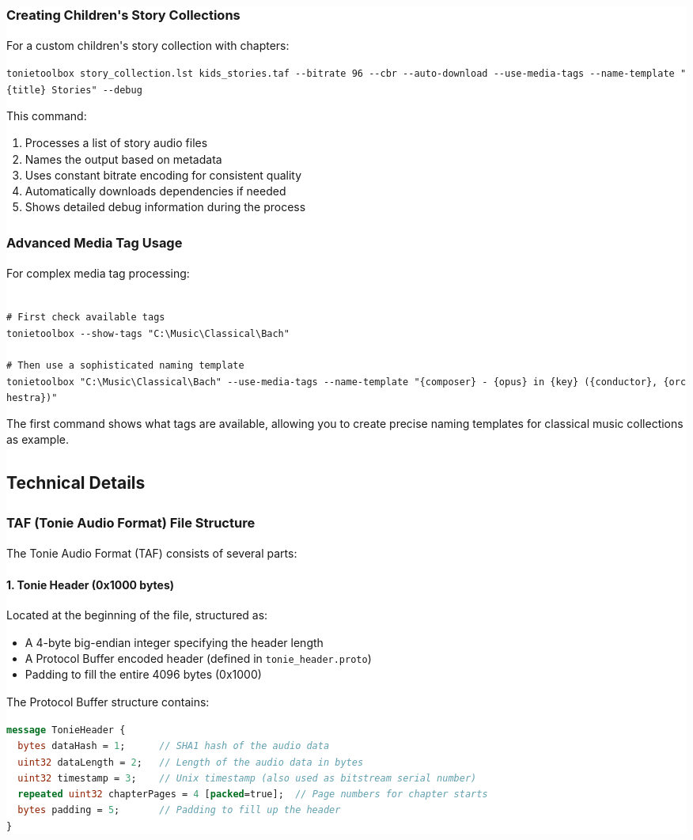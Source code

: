 ### Creating Children's Story Collections

For a custom children's story collection with chapters:

```shell
tonietoolbox story_collection.lst kids_stories.taf --bitrate 96 --cbr --auto-download --use-media-tags --name-template "{title} Stories" --debug
```

This command:

1. Processes a list of story audio files
2. Names the output based on metadata
3. Uses constant bitrate encoding for consistent quality
4. Automatically downloads dependencies if needed
5. Shows detailed debug information during the process

### Advanced Media Tag Usage

For complex media tag processing:

```shell

# First check available tags
tonietoolbox --show-tags "C:\Music\Classical\Bach"

# Then use a sophisticated naming template
tonietoolbox "C:\Music\Classical\Bach" --use-media-tags --name-template "{composer} - {opus} in {key} ({conductor}, {orchestra})"
```

The first command shows what tags are available, allowing you to create precise naming templates for classical music collections as example.

## Technical Details

### TAF (Tonie Audio Format) File Structure

The Tonie Audio Format (TAF) consists of several parts:

#### 1. Tonie Header (0x1000 bytes)

Located at the beginning of the file, structured as:

- A 4-byte big-endian integer specifying the header length
- A Protocol Buffer encoded header (defined in `tonie_header.proto`)
- Padding to fill the entire 4096 bytes (0x1000)

The Protocol Buffer structure contains:

```protobuf
message TonieHeader {
  bytes dataHash = 1;      // SHA1 hash of the audio data
  uint32 dataLength = 2;   // Length of the audio data in bytes
  uint32 timestamp = 3;    // Unix timestamp (also used as bitstream serial number)
  repeated uint32 chapterPages = 4 [packed=true];  // Page numbers for chapter starts
  bytes padding = 5;       // Padding to fill up the header
}
```
